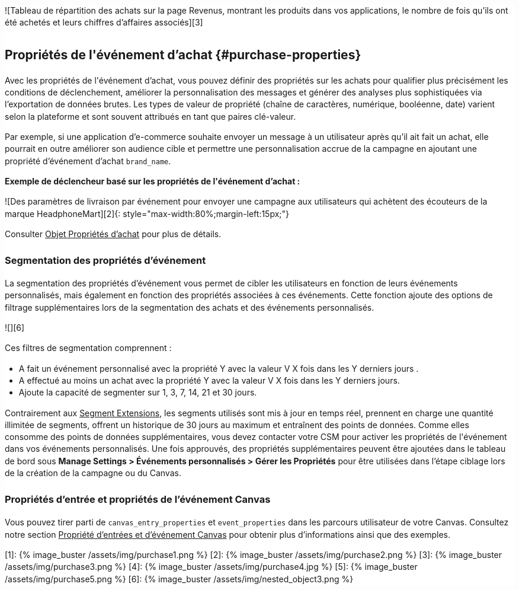 ![Tableau de répartition des achats sur la page Revenus, montrant les produits dans vos applications, le nombre de fois qu’ils ont été achetés et leurs chiffres d’affaires associés][3]

## Propriétés de l'événement d’achat {#purchase-properties}

Avec les propriétés de l'événement d’achat, vous pouvez définir des propriétés sur les achats pour qualifier plus précisément les conditions de déclenchement, améliorer la personnalisation des messages et générer des analyses plus sophistiquées via l’exportation de données brutes. Les types de valeur de propriété (chaîne de caractères, numérique, booléenne, date) varient selon la plateforme et sont souvent attribués en tant que paires clé-valeur.

Par exemple, si une application d’e-commerce souhaite envoyer un message à un utilisateur après qu’il ait fait un achat, elle pourrait en outre améliorer son audience cible et permettre une personnalisation accrue de la campagne en ajoutant une propriété d’événement d’achat `brand_name`.

**Exemple de déclencheur basé sur les propriétés de l'événement d’achat :**

![Des paramètres de livraison par événement pour envoyer une campagne aux utilisateurs qui achètent des écouteurs de la marque HeadphoneMart][2]{: style="max-width:80%;margin-left:15px;"}

Consulter [Objet Propriétés d’achat]({{site.baseurl}}/api/objects_filters/purchase_object/#purchase-properties-object) pour plus de détails.

### Segmentation des propriétés d’événement

La segmentation des propriétés d’événement vous permet de cibler les utilisateurs en fonction de leurs événements personnalisés, mais également en fonction des propriétés associées à ces événements. Cette fonction ajoute des options de filtrage supplémentaires lors de la segmentation des achats et des événements personnalisés.

![][6]

Ces filtres de segmentation comprennent :
- A fait un événement personnalisé avec la propriété Y avec la valeur V X fois dans les Y derniers jours .
- A effectué au moins un achat avec la propriété Y avec la valeur V X fois dans les Y derniers jours.
- Ajoute la capacité de segmenter sur 1, 3, 7, 14, 21 et 30 jours.

Contrairement aux [Segment Extensions]({{site.baseurl}}/user_guide/engagement_tools/segments/segment_extension/), les segments utilisés sont mis à jour en temps réel, prennent en charge une quantité illimitée de segments, offrent un historique de 30 jours au maximum et entraînent des points de données. Comme elles consomme des points de données supplémentaires, vous devez contacter votre CSM pour activer les propriétés de l'événement dans vos événements personnalisés. Une fois approuvés, des propriétés supplémentaires peuvent être ajoutées dans le tableau de bord sous **Manage Settings > Événements personnalisés > Gérer les Propriétés** pour être utilisées dans l’étape ciblage lors de la création de la campagne ou du Canvas.

### Propriétés d’entrée et propriétés de l’événement Canvas

Vous pouvez tirer parti de `canvas_entry_properties` et `event_properties` dans les parcours utilisateur de votre Canvas. Consultez notre section [Propriété d’entrées et d’événement Canvas]({{site.baseurl}}/user_guide/engagement_tools/canvas/create_a_canvas/canvas_entry_properties_event_properties/) pour obtenir plus d’informations ainsi que des exemples.


[1]: {% image_buster /assets/img/purchase1.png %}
[2]: {% image_buster /assets/img/purchase2.png %}
[3]: {% image_buster /assets/img/purchase3.png %}
[4]: {% image_buster /assets/img/purchase4.jpg %}
[5]: {% image_buster /assets/img/purchase5.png %}
[6]: {% image_buster /assets/img/nested_object3.png %}